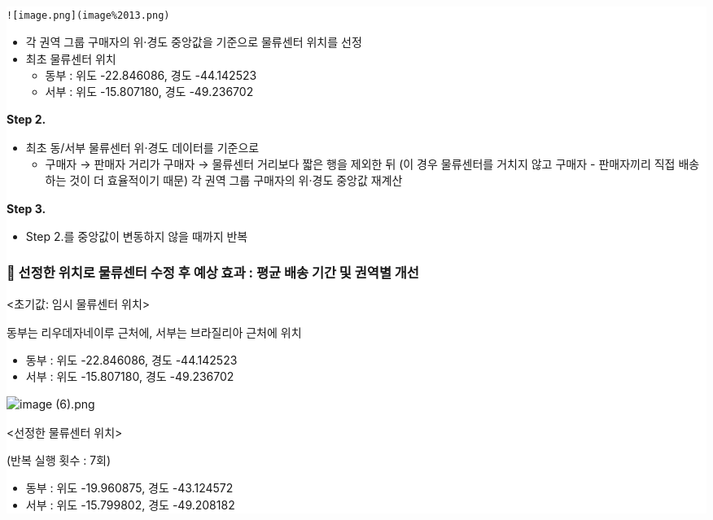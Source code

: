     ![image.png](image%2013.png)
    
- 각 권역 그룹 구매자의 위·경도 중앙값을 기준으로 물류센터 위치를 선정
- 최초 물류센터 위치
    - 동부 : 위도 -22.846086, 경도 -44.142523
    - 서부 : 위도 -15.807180, 경도 -49.236702

**Step 2.** 

- 최초 동/서부 물류센터 위·경도 데이터를 기준으로
    - 구매자 → 판매자 거리가 구매자 → 물류센터 거리보다 짧은 행을 제외한 뒤
    (이 경우 물류센터를 거치지 않고 구매자 - 판매자끼리 직접 배송하는 것이 
    더 효율적이기 때문)
    각 권역 그룹 구매자의 위·경도 중앙값 재계산

**Step 3.** 

- Step 2.를 중앙값이 변동하지 않을 때까지 반복

### **📌 선정한 위치로 물류센터 수정 후 예상 효과 :  평균 배송 기간 및 권역별 개선**

<초기값: 임시 물류센터 위치>

동부는 리우데자네이루 근처에, 서부는 브라질리아 근처에 위치

- 동부 : 위도 -22.846086, 
           경도 -44.142523
- 서부 : 위도 -15.807180, 
           경도 -49.236702

![image (6).png](image_(6).png)

<선정한 물류센터 위치>

(반복 실행 횟수 : 7회)

- 동부 : 위도 -19.960875, 
           경도 -43.124572
- 서부 : 위도 -15.799802, 
           경도 -49.208182
